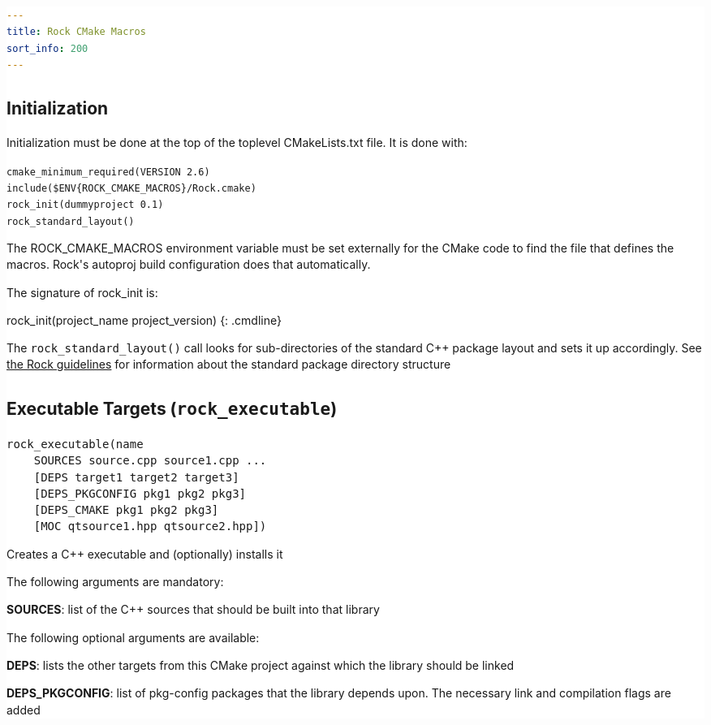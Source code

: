 ```yaml
---
title: Rock CMake Macros
sort_info: 200
---
```


Initialization
--------------

Initialization must be done at the top of the toplevel CMakeLists.txt file. It
is done with:

~~~ text
cmake_minimum_required(VERSION 2.6)
include($ENV{ROCK_CMAKE_MACROS}/Rock.cmake)
rock_init(dummyproject 0.1)
rock_standard_layout()
~~~

The ROCK_CMAKE_MACROS environment variable must be set externally for the CMake
code to find the file that defines the macros. Rock's autoproj build
configuration does that automatically.

The signature of rock_init is:

rock_init(project_name project_version)
{: .cmdline}

The <tt>rock_standard_layout()</tt> call looks for sub-directories of the
standard C++ package layout and sets it up accordingly. See
[the Rock guidelines](http://rock.opendfki.de/wiki/WikiStart/Standards/RG4) for
information about the standard package directory structure

Executable Targets (<tt>rock_executable</tt>)
---------------------------------------------

<pre>
rock_executable(name
    SOURCES source.cpp source1.cpp ...
    [DEPS target1 target2 target3]
    [DEPS_PKGCONFIG pkg1 pkg2 pkg3]
    [DEPS_CMAKE pkg1 pkg2 pkg3]
    [MOC qtsource1.hpp qtsource2.hpp])
</pre>

Creates a C++ executable and (optionally) installs it

The following arguments are mandatory:

**SOURCES**: list of the C++ sources that should be built into that library

The following optional arguments are available:

**DEPS**: lists the other targets from this CMake project against which the
library should be linked

**DEPS_PKGCONFIG**: list of pkg-config packages that the library depends upon. The
necessary link and compilation flags are added

